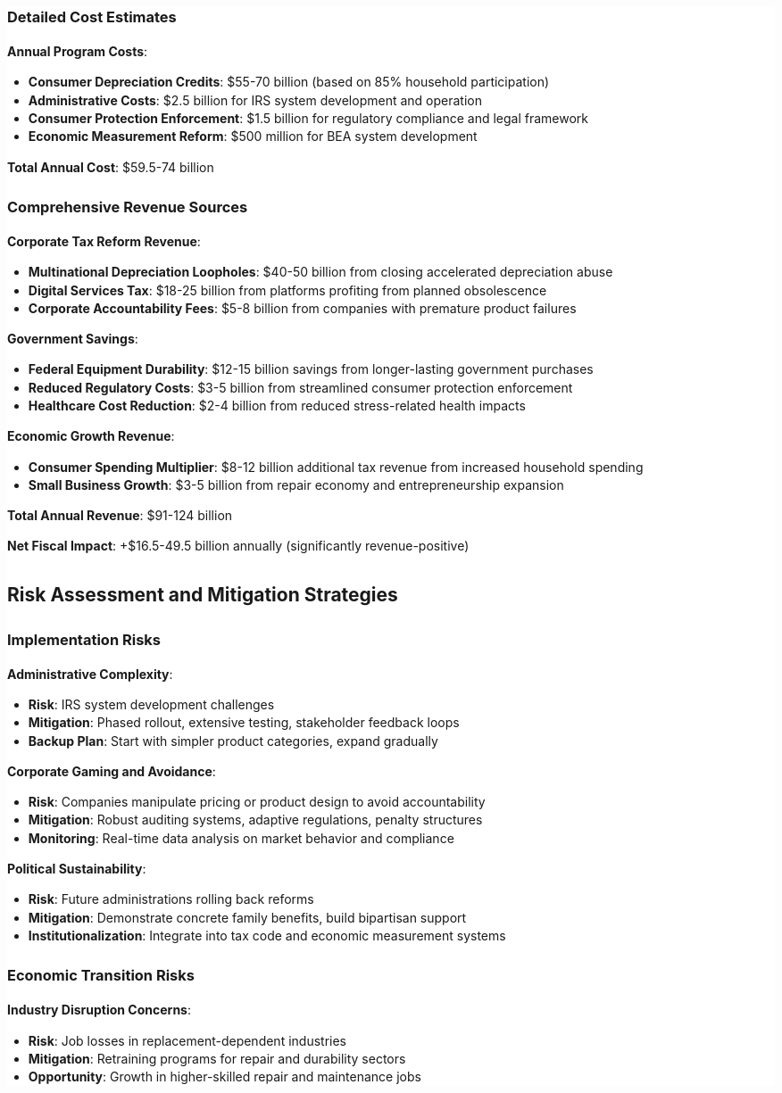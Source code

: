 ### Detailed Cost Estimates

**Annual Program Costs**:
- **Consumer Depreciation Credits**: $55-70 billion (based on 85% household participation)
- **Administrative Costs**: $2.5 billion for IRS system development and operation
- **Consumer Protection Enforcement**: $1.5 billion for regulatory compliance and legal framework
- **Economic Measurement Reform**: $500 million for BEA system development

**Total Annual Cost**: $59.5-74 billion

### Comprehensive Revenue Sources

**Corporate Tax Reform Revenue**:
- **Multinational Depreciation Loopholes**: $40-50 billion from closing accelerated depreciation abuse
- **Digital Services Tax**: $18-25 billion from platforms profiting from planned obsolescence
- **Corporate Accountability Fees**: $5-8 billion from companies with premature product failures

**Government Savings**:
- **Federal Equipment Durability**: $12-15 billion savings from longer-lasting government purchases
- **Reduced Regulatory Costs**: $3-5 billion from streamlined consumer protection enforcement
- **Healthcare Cost Reduction**: $2-4 billion from reduced stress-related health impacts

**Economic Growth Revenue**:
- **Consumer Spending Multiplier**: $8-12 billion additional tax revenue from increased household spending
- **Small Business Growth**: $3-5 billion from repair economy and entrepreneurship expansion

**Total Annual Revenue**: $91-124 billion

**Net Fiscal Impact**: +$16.5-49.5 billion annually (significantly revenue-positive)

## Risk Assessment and Mitigation Strategies

### Implementation Risks

**Administrative Complexity**:
- **Risk**: IRS system development challenges
- **Mitigation**: Phased rollout, extensive testing, stakeholder feedback loops
- **Backup Plan**: Start with simpler product categories, expand gradually

**Corporate Gaming and Avoidance**:
- **Risk**: Companies manipulate pricing or product design to avoid accountability
- **Mitigation**: Robust auditing systems, adaptive regulations, penalty structures
- **Monitoring**: Real-time data analysis on market behavior and compliance

**Political Sustainability**:
- **Risk**: Future administrations rolling back reforms
- **Mitigation**: Demonstrate concrete family benefits, build bipartisan support
- **Institutionalization**: Integrate into tax code and economic measurement systems

### Economic Transition Risks

**Industry Disruption Concerns**:
- **Risk**: Job losses in replacement-dependent industries
- **Mitigation**: Retraining programs for repair and durability sectors
- **Opportunity**: Growth in higher-skilled repair and maintenance jobs
